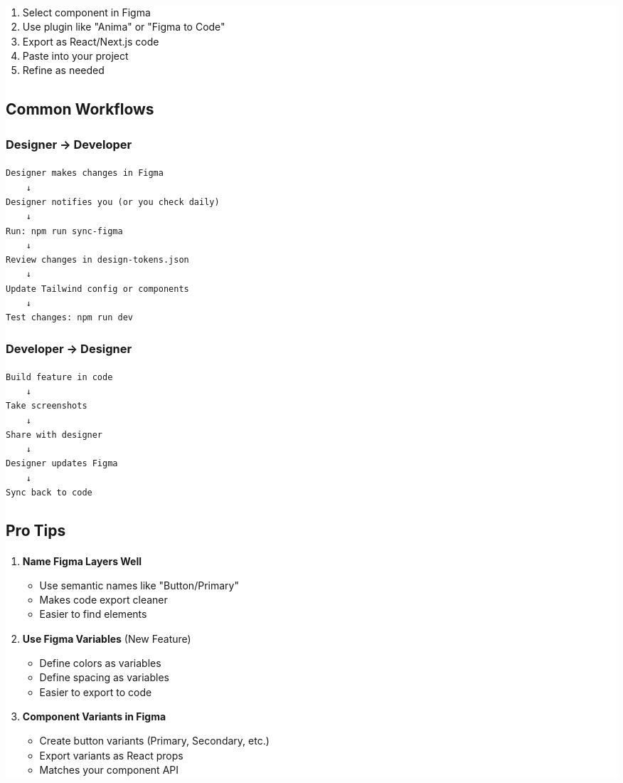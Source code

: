 1. Select component in Figma
2. Use plugin like "Anima" or "Figma to Code"
3. Export as React/Next.js code
4. Paste into your project
5. Refine as needed

## Common Workflows

### Designer → Developer
```
Designer makes changes in Figma
    ↓
Designer notifies you (or you check daily)
    ↓
Run: npm run sync-figma
    ↓
Review changes in design-tokens.json
    ↓
Update Tailwind config or components
    ↓
Test changes: npm run dev
```

### Developer → Designer
```
Build feature in code
    ↓
Take screenshots
    ↓
Share with designer
    ↓
Designer updates Figma
    ↓
Sync back to code
```

## Pro Tips

1. **Name Figma Layers Well**
   - Use semantic names like "Button/Primary"
   - Makes code export cleaner
   - Easier to find elements

2. **Use Figma Variables** (New Feature)
   - Define colors as variables
   - Define spacing as variables
   - Easier to export to code

3. **Component Variants in Figma**
   - Create button variants (Primary, Secondary, etc.)
   - Export variants as React props
   - Matches your component API
